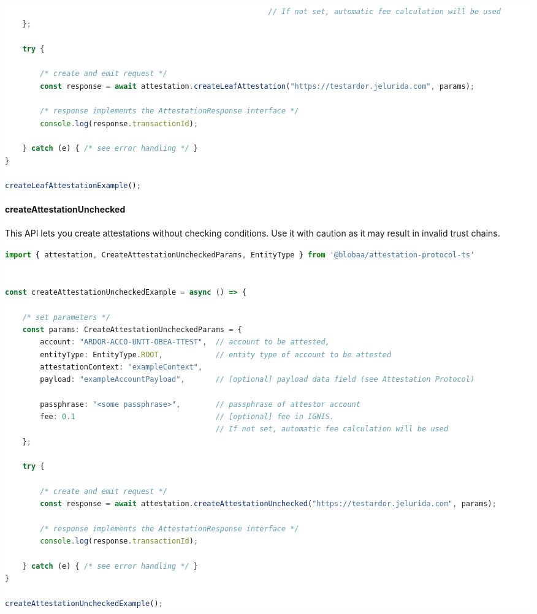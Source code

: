 ````typescript
                                                            // If not set, automatic fee calculation will be used
    };
    
    try {

        /* create and emit request */
        const response = await attestation.createLeafAttestation("https://testardor.jelurida.com", params);

        /* response implements the AttestationResponse interface */
        console.log(response.transactionId);

    } catch (e) { /* see error handling */ }
}

createLeafAttestationExample();
````


#### createAttestationUnchecked

This API lets you create attestations without checking conditions. Use it with caution as it may result in invalid trust chains.

````typescript
import { attestation, CreateAttestationUncheckedParams, EntityType } from '@blobaa/attestation-protocol-ts'


const createAttestationUncheckedExample = async () => {

    /* set parameters */
    const params: CreateAttestationUncheckedParams = {
        account: "ARDOR-ACCO-UNTT-OBEA-TTEST",  // account to be attested,
        entityType: EntityType.ROOT,            // entity type of account to be attested
        attestationContext: "exampleContext",
        payload: "exampleAccountPayload",       // [optional] payload data field (see Attestation Protocol)
        
        passphrase: "<some passphrase>",        // passphrase of attestor account
        fee: 0.1                                // [optional] fee in IGNIS.
                                                // If not set, automatic fee calculation will be used
    };
    
    try {

        /* create and emit request */
        const response = await attestation.createAttestationUnchecked("https://testardor.jelurida.com", params);

        /* response implements the AttestationResponse interface */
        console.log(response.transactionId);

    } catch (e) { /* see error handling */ }
}

createAttestationUncheckedExample();
````
